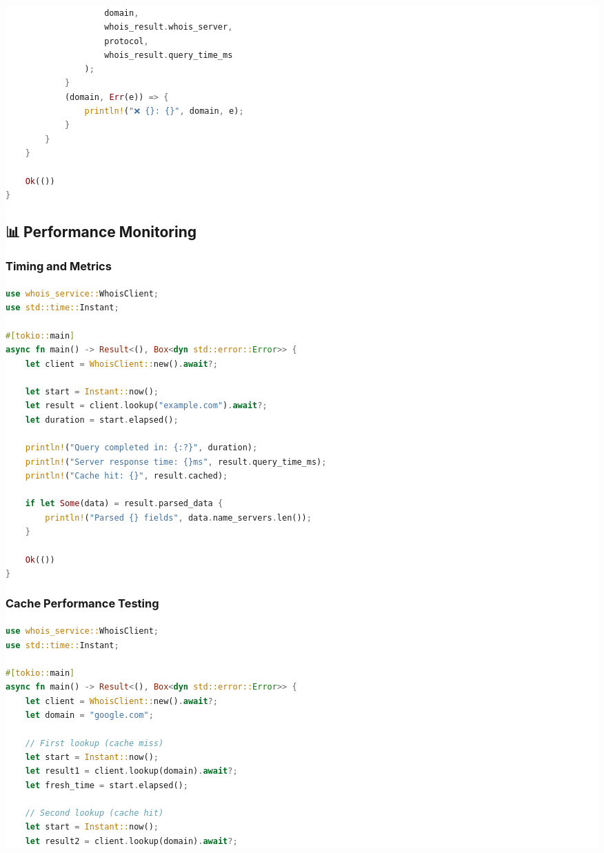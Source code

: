 ```rust
                    domain, 
                    whois_result.whois_server,
                    protocol,
                    whois_result.query_time_ms
                );
            }
            (domain, Err(e)) => {
                println!("❌ {}: {}", domain, e);
            }
        }
    }
    
    Ok(())
}
```

## 📊 Performance Monitoring

### Timing and Metrics

```rust
use whois_service::WhoisClient;
use std::time::Instant;

#[tokio::main]
async fn main() -> Result<(), Box<dyn std::error::Error>> {
    let client = WhoisClient::new().await?;
    
    let start = Instant::now();
    let result = client.lookup("example.com").await?;
    let duration = start.elapsed();
    
    println!("Query completed in: {:?}", duration);
    println!("Server response time: {}ms", result.query_time_ms);
    println!("Cache hit: {}", result.cached);
    
    if let Some(data) = result.parsed_data {
        println!("Parsed {} fields", data.name_servers.len());
    }
    
    Ok(())
}
```

### Cache Performance Testing

```rust
use whois_service::WhoisClient;
use std::time::Instant;

#[tokio::main]
async fn main() -> Result<(), Box<dyn std::error::Error>> {
    let client = WhoisClient::new().await?;
    let domain = "google.com";
    
    // First lookup (cache miss)
    let start = Instant::now();
    let result1 = client.lookup(domain).await?;
    let fresh_time = start.elapsed();
    
    // Second lookup (cache hit)
    let start = Instant::now();
    let result2 = client.lookup(domain).await?;
```